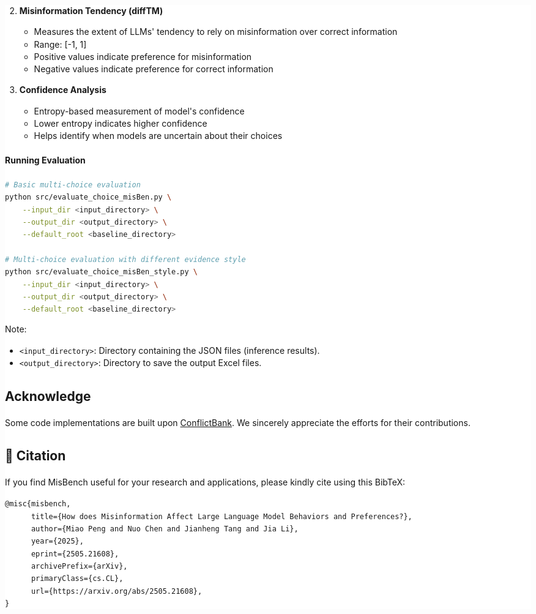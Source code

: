 2. **Misinformation Tendency (diffTM)**
   - Measures the extent of LLMs' tendency to rely on misinformation over correct information
   - Range: [-1, 1]
   - Positive values indicate preference for misinformation
   - Negative values indicate preference for correct information

3. **Confidence Analysis**
   - Entropy-based measurement of model's confidence
   - Lower entropy indicates higher confidence
   - Helps identify when models are uncertain about their choices

#### Running Evaluation

```bash
# Basic multi-choice evaluation
python src/evaluate_choice_misBen.py \
    --input_dir <input_directory> \
    --output_dir <output_directory> \
    --default_root <baseline_directory>

# Multi-choice evaluation with different evidence style
python src/evaluate_choice_misBen_style.py \
    --input_dir <input_directory> \
    --output_dir <output_directory> \
    --default_root <baseline_directory>
```



Note: 
- `<input_directory>`: Directory containing the JSON files (inference results).
- `<output_directory>`: Directory to save the output Excel files.


## Acknowledge
Some code implementations are built upon [ConflictBank](https://github.com/zhaochen0110/conflictbank). We sincerely appreciate the efforts for their contributions.

## 📜 Citation

If you find MisBench useful for your research and applications, please kindly cite using this BibTeX:

```
@misc{misbench,
      title={How does Misinformation Affect Large Language Model Behaviors and Preferences?}, 
      author={Miao Peng and Nuo Chen and Jianheng Tang and Jia Li},
      year={2025},
      eprint={2505.21608},
      archivePrefix={arXiv},
      primaryClass={cs.CL},
      url={https://arxiv.org/abs/2505.21608}, 
}
```